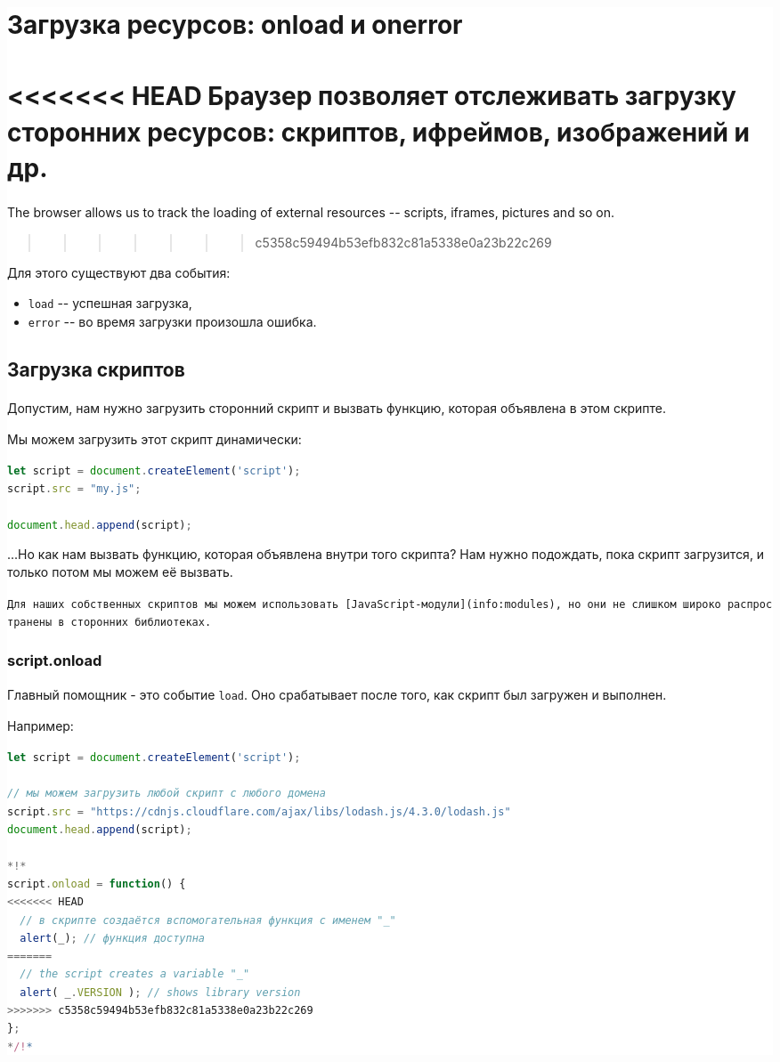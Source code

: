 # Загрузка ресурсов: onload и onerror

<<<<<<< HEAD
Браузер позволяет отслеживать загрузку сторонних ресурсов: скриптов, ифреймов, изображений и др.
=======
The browser allows us to track the loading of external resources -- scripts, iframes, pictures and so on.
>>>>>>> c5358c59494b53efb832c81a5338e0a23b22c269

Для этого существуют два события:

- `load` -- успешная загрузка,
- `error` -- во время загрузки произошла ошибка.

## Загрузка скриптов

Допустим, нам нужно загрузить сторонний скрипт и вызвать функцию, которая объявлена в этом скрипте.

Мы можем загрузить этот скрипт динамически:

```js
let script = document.createElement('script');
script.src = "my.js";

document.head.append(script);
```

...Но как нам вызвать функцию, которая объявлена внутри того скрипта? Нам нужно подождать, пока скрипт загрузится, и только потом мы можем её вызвать.

```smart
Для наших собственных скриптов мы можем использовать [JavaScript-модули](info:modules), но они не слишком широко распространены в сторонних библиотеках.
```

### script.onload

Главный помощник - это событие `load`. Оно срабатывает после того, как скрипт был загружен и выполнен.

Например:

```js run untrusted
let script = document.createElement('script');

// мы можем загрузить любой скрипт с любого домена
script.src = "https://cdnjs.cloudflare.com/ajax/libs/lodash.js/4.3.0/lodash.js"
document.head.append(script);

*!*
script.onload = function() {
<<<<<<< HEAD
  // в скрипте создаётся вспомогательная функция с именем "_"
  alert(_); // функция доступна
=======
  // the script creates a variable "_"
  alert( _.VERSION ); // shows library version
>>>>>>> c5358c59494b53efb832c81a5338e0a23b22c269
};
*/!*
```
